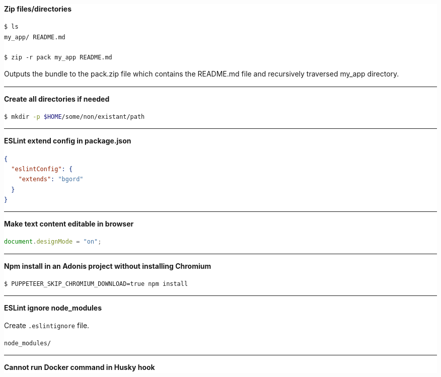 **Zip files/directories**

```
$ ls
my_app/ README.md

$ zip -r pack my_app README.md
```

Outputs the bundle to the pack.zip file which contains the README.md file and recursively traversed my_app directory.

---

**Create all directories if needed**

```bash
$ mkdir -p $HOME/some/non/existant/path
```

---

**ESLint extend config in package.json**

```json
{
  "eslintConfig": {
    "extends": "bgord"
  }
}
```

---

**Make text content editable in browser**

```js
document.designMode = "on";
```

---

**Npm install in an Adonis project without installing Chromium**

```
$ PUPPETEER_SKIP_CHROMIUM_DOWNLOAD=true npm install
```

---

**ESLint ignore node_modules**

Create `.eslintignore` file.

```
node_modules/
```

---

**Cannot run Docker command in Husky hook**
